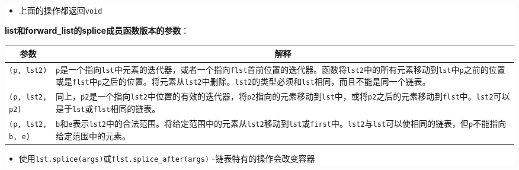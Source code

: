 
- 上面的操作都返回`void`

**list和forward_list的splice成员函数版本的参数**：

| 参数 | 解释 |
|-----|-----|
| `(p, lst2)` | `p`是一个指向`lst`中元素的迭代器，或者一个指向`flst`首前位置的迭代器。函数将`lst2`中的所有元素移动到`lst`中`p`之前的位置或是`flst`中`p`之后的位置。将元素从`lst2`中删除。`lst2`的类型必须和`lst`相同，而且不能是同一个链表。 |
| `(p, lst2, p2)` | 同上，`p2`是一个指向`lst2`中位置的有效的迭代器，将`p2`指向的元素移动到`lst`中，或将`p2`之后的元素移动到`flst`中。`lst2`可以是于`lst`或`flst`相同的链表。 |
| `(p, lst2, b, e)` | `b`和`e`表示`lst2`中的合法范围。将给定范围中的元素从`lst2`移动到`lst`或`first`中。`lst2`与`lst`可以使相同的链表，但`p`不能指向给定范围中的元素。 |

- 使用`lst.splice(args)`或`flst.splice_after(args)`
-链表特有的操作会改变容器